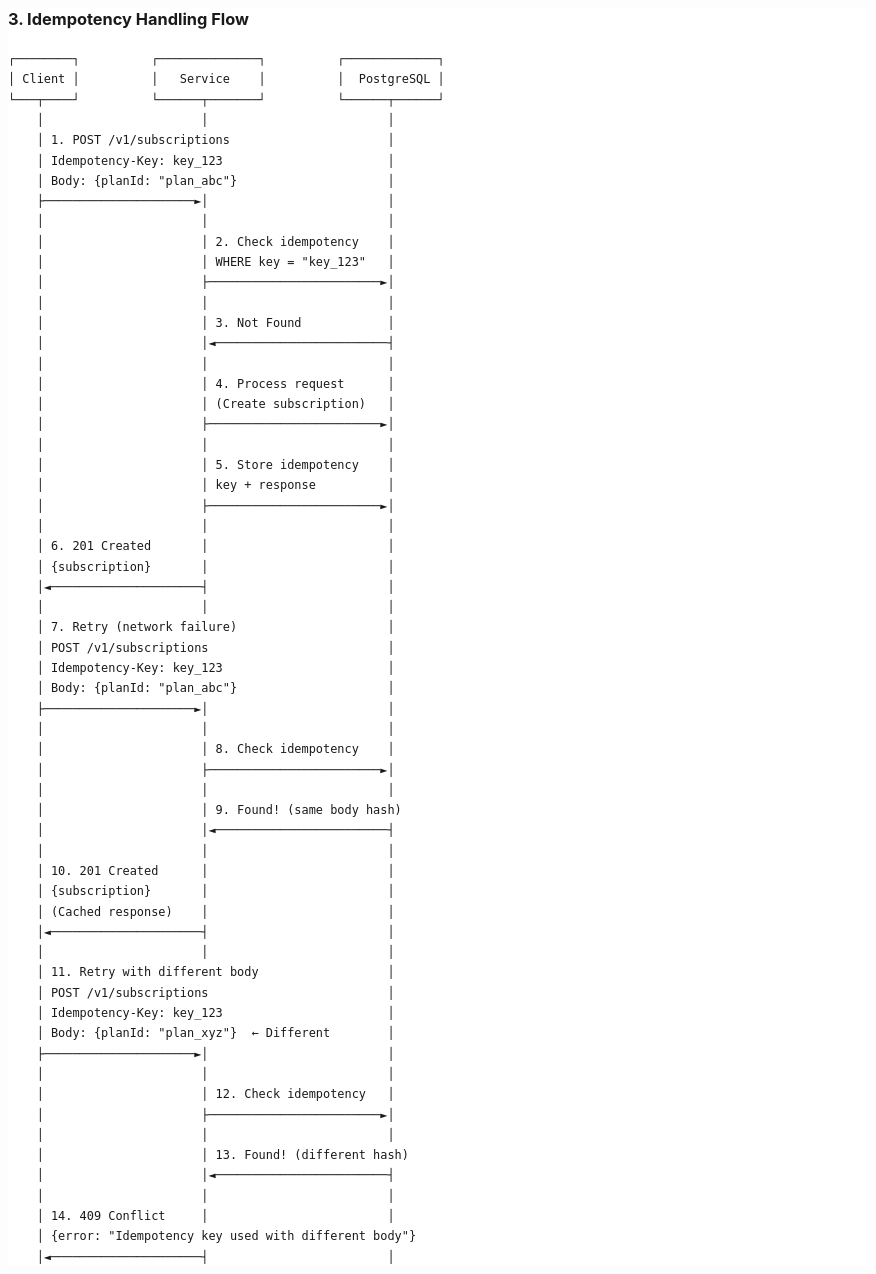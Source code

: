 
### 3. Idempotency Handling Flow

```
┌────────┐          ┌──────────────┐          ┌─────────────┐
│ Client │          │   Service    │          │  PostgreSQL │
└───┬────┘          └──────┬───────┘          └──────┬──────┘
    │                      │                         │
    │ 1. POST /v1/subscriptions                      │
    │ Idempotency-Key: key_123                       │
    │ Body: {planId: "plan_abc"}                     │
    ├─────────────────────►│                         │
    │                      │                         │
    │                      │ 2. Check idempotency    │
    │                      │ WHERE key = "key_123"   │
    │                      ├────────────────────────►│
    │                      │                         │
    │                      │ 3. Not Found            │
    │                      │◄────────────────────────┤
    │                      │                         │
    │                      │ 4. Process request      │
    │                      │ (Create subscription)   │
    │                      ├────────────────────────►│
    │                      │                         │
    │                      │ 5. Store idempotency    │
    │                      │ key + response          │
    │                      ├────────────────────────►│
    │                      │                         │
    │ 6. 201 Created       │                         │
    │ {subscription}       │                         │
    │◄─────────────────────┤                         │
    │                      │                         │
    │ 7. Retry (network failure)                     │
    │ POST /v1/subscriptions                         │
    │ Idempotency-Key: key_123                       │
    │ Body: {planId: "plan_abc"}                     │
    ├─────────────────────►│                         │
    │                      │                         │
    │                      │ 8. Check idempotency    │
    │                      ├────────────────────────►│
    │                      │                         │
    │                      │ 9. Found! (same body hash)
    │                      │◄────────────────────────┤
    │                      │                         │
    │ 10. 201 Created      │                         │
    │ {subscription}       │                         │
    │ (Cached response)    │                         │
    │◄─────────────────────┤                         │
    │                      │                         │
    │ 11. Retry with different body                  │
    │ POST /v1/subscriptions                         │
    │ Idempotency-Key: key_123                       │
    │ Body: {planId: "plan_xyz"}  ← Different        │
    ├─────────────────────►│                         │
    │                      │                         │
    │                      │ 12. Check idempotency   │
    │                      ├────────────────────────►│
    │                      │                         │
    │                      │ 13. Found! (different hash)
    │                      │◄────────────────────────┤
    │                      │                         │
    │ 14. 409 Conflict     │                         │
    │ {error: "Idempotency key used with different body"}
    │◄─────────────────────┤                         │
```